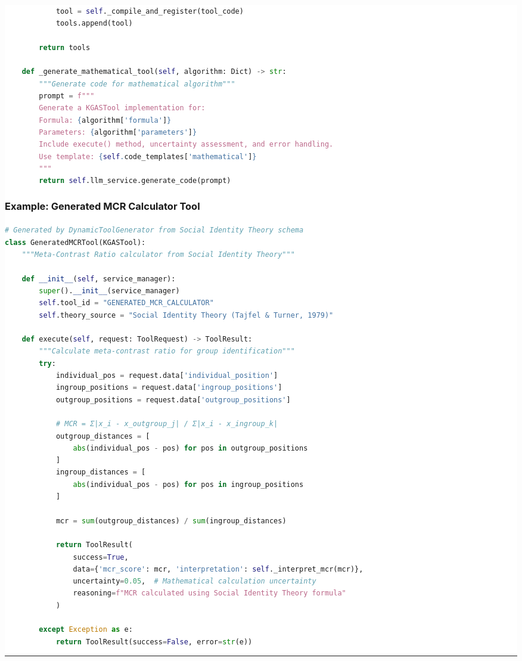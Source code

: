 ```python
            tool = self._compile_and_register(tool_code)
            tools.append(tool)
        
        return tools
    
    def _generate_mathematical_tool(self, algorithm: Dict) -> str:
        """Generate code for mathematical algorithm"""
        prompt = f"""
        Generate a KGASTool implementation for:
        Formula: {algorithm['formula']}
        Parameters: {algorithm['parameters']}
        Include execute() method, uncertainty assessment, and error handling.
        Use template: {self.code_templates['mathematical']}
        """
        return self.llm_service.generate_code(prompt)
```

### **Example: Generated MCR Calculator Tool**
```python
# Generated by DynamicToolGenerator from Social Identity Theory schema
class GeneratedMCRTool(KGASTool):
    """Meta-Contrast Ratio calculator from Social Identity Theory"""
    
    def __init__(self, service_manager):
        super().__init__(service_manager)
        self.tool_id = "GENERATED_MCR_CALCULATOR"
        self.theory_source = "Social Identity Theory (Tajfel & Turner, 1979)"
    
    def execute(self, request: ToolRequest) -> ToolResult:
        """Calculate meta-contrast ratio for group identification"""
        try:
            individual_pos = request.data['individual_position']
            ingroup_positions = request.data['ingroup_positions'] 
            outgroup_positions = request.data['outgroup_positions']
            
            # MCR = Σ|x_i - x_outgroup_j| / Σ|x_i - x_ingroup_k|
            outgroup_distances = [
                abs(individual_pos - pos) for pos in outgroup_positions
            ]
            ingroup_distances = [
                abs(individual_pos - pos) for pos in ingroup_positions  
            ]
            
            mcr = sum(outgroup_distances) / sum(ingroup_distances)
            
            return ToolResult(
                success=True,
                data={'mcr_score': mcr, 'interpretation': self._interpret_mcr(mcr)},
                uncertainty=0.05,  # Mathematical calculation uncertainty
                reasoning=f"MCR calculated using Social Identity Theory formula"
            )
            
        except Exception as e:
            return ToolResult(success=False, error=str(e))
```

---